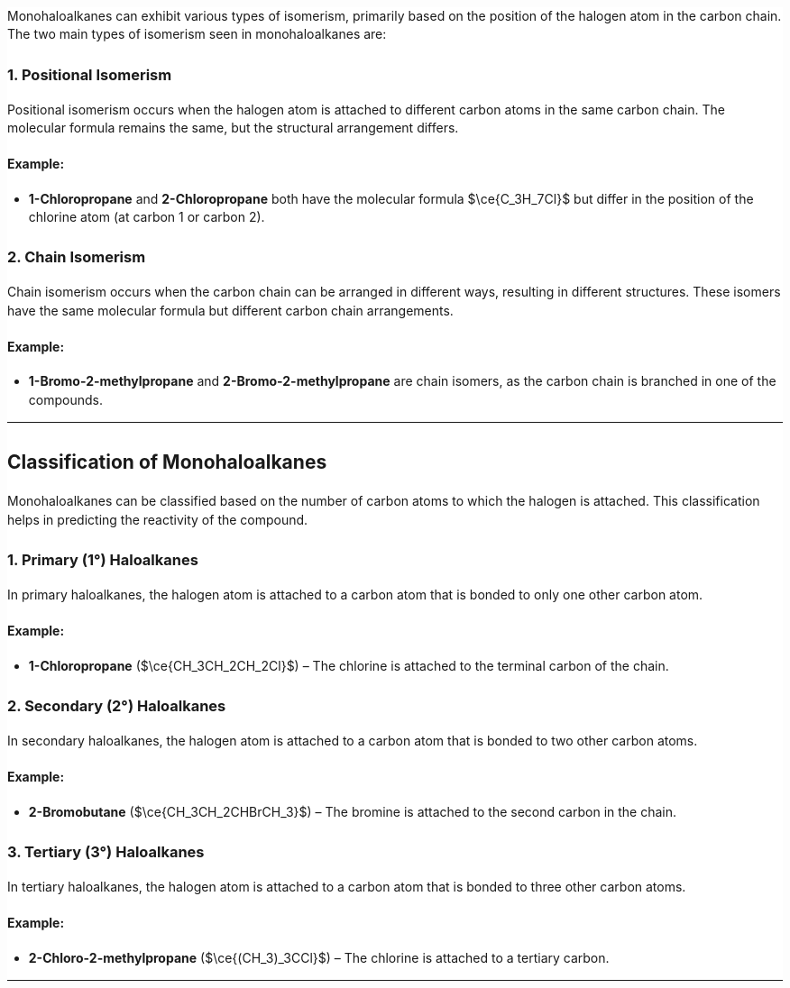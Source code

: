 Monohaloalkanes can exhibit various types of isomerism, primarily based on the position of the halogen atom in the carbon chain. The two main types of isomerism seen in monohaloalkanes are:

### 1. **Positional Isomerism**
Positional isomerism occurs when the halogen atom is attached to different carbon atoms in the same carbon chain. The molecular formula remains the same, but the structural arrangement differs.

#### Example:
- **1-Chloropropane** and **2-Chloropropane** both have the molecular formula $\ce{C_3H_7Cl}$ but differ in the position of the chlorine atom (at carbon 1 or carbon 2).

### 2. **Chain Isomerism**
Chain isomerism occurs when the carbon chain can be arranged in different ways, resulting in different structures. These isomers have the same molecular formula but different carbon chain arrangements.

#### Example:
- **1-Bromo-2-methylpropane** and **2-Bromo-2-methylpropane** are chain isomers, as the carbon chain is branched in one of the compounds.

---

## Classification of Monohaloalkanes

Monohaloalkanes can be classified based on the number of carbon atoms to which the halogen is attached. This classification helps in predicting the reactivity of the compound.

### 1. **Primary (1°) Haloalkanes**
In primary haloalkanes, the halogen atom is attached to a carbon atom that is bonded to only one other carbon atom.

#### Example:
- **1-Chloropropane** ($\ce{CH_3CH_2CH_2Cl}$) – The chlorine is attached to the terminal carbon of the chain.

### 2. **Secondary (2°) Haloalkanes**
In secondary haloalkanes, the halogen atom is attached to a carbon atom that is bonded to two other carbon atoms.

#### Example:
- **2-Bromobutane** ($\ce{CH_3CH_2CHBrCH_3}$) – The bromine is attached to the second carbon in the chain.

### 3. **Tertiary (3°) Haloalkanes**
In tertiary haloalkanes, the halogen atom is attached to a carbon atom that is bonded to three other carbon atoms.

#### Example:
- **2-Chloro-2-methylpropane** ($\ce{(CH_3)_3CCl}$) – The chlorine is attached to a tertiary carbon.

---